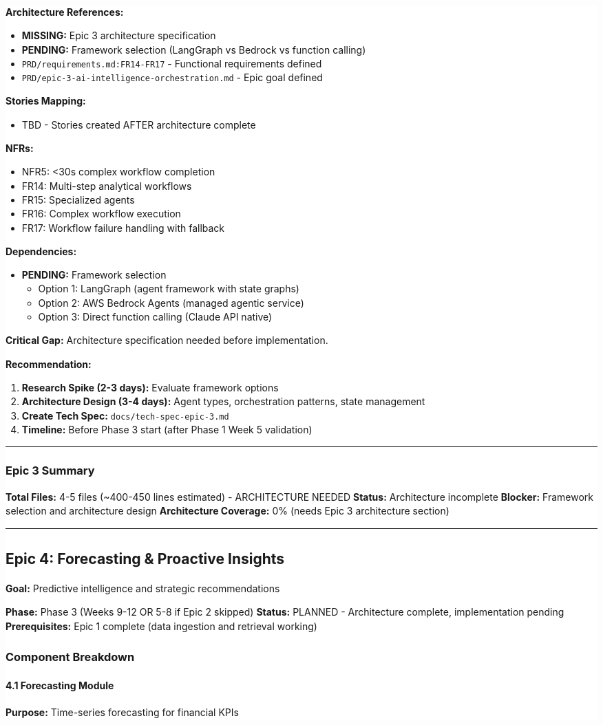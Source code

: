 **Architecture References:**
- **MISSING:** Epic 3 architecture specification
- **PENDING:** Framework selection (LangGraph vs Bedrock vs function calling)
- `PRD/requirements.md:FR14-FR17` - Functional requirements defined
- `PRD/epic-3-ai-intelligence-orchestration.md` - Epic goal defined

**Stories Mapping:**
- TBD - Stories created AFTER architecture complete

**NFRs:**
- NFR5: <30s complex workflow completion
- FR14: Multi-step analytical workflows
- FR15: Specialized agents
- FR16: Complex workflow execution
- FR17: Workflow failure handling with fallback

**Dependencies:**
- **PENDING:** Framework selection
  - Option 1: LangGraph (agent framework with state graphs)
  - Option 2: AWS Bedrock Agents (managed agentic service)
  - Option 3: Direct function calling (Claude API native)

**Critical Gap:** Architecture specification needed before implementation.

**Recommendation:**
1. **Research Spike (2-3 days):** Evaluate framework options
2. **Architecture Design (3-4 days):** Agent types, orchestration patterns, state management
3. **Create Tech Spec:** `docs/tech-spec-epic-3.md`
4. **Timeline:** Before Phase 3 start (after Phase 1 Week 5 validation)

---

### Epic 3 Summary

**Total Files:** 4-5 files (~400-450 lines estimated) - ARCHITECTURE NEEDED
**Status:** Architecture incomplete
**Blocker:** Framework selection and architecture design
**Architecture Coverage:** 0% (needs Epic 3 architecture section)

---

## Epic 4: Forecasting & Proactive Insights

**Goal:** Predictive intelligence and strategic recommendations

**Phase:** Phase 3 (Weeks 9-12 OR 5-8 if Epic 2 skipped)
**Status:** PLANNED - Architecture complete, implementation pending
**Prerequisites:** Epic 1 complete (data ingestion and retrieval working)

### Component Breakdown

#### 4.1 Forecasting Module

**Purpose:** Time-series forecasting for financial KPIs
